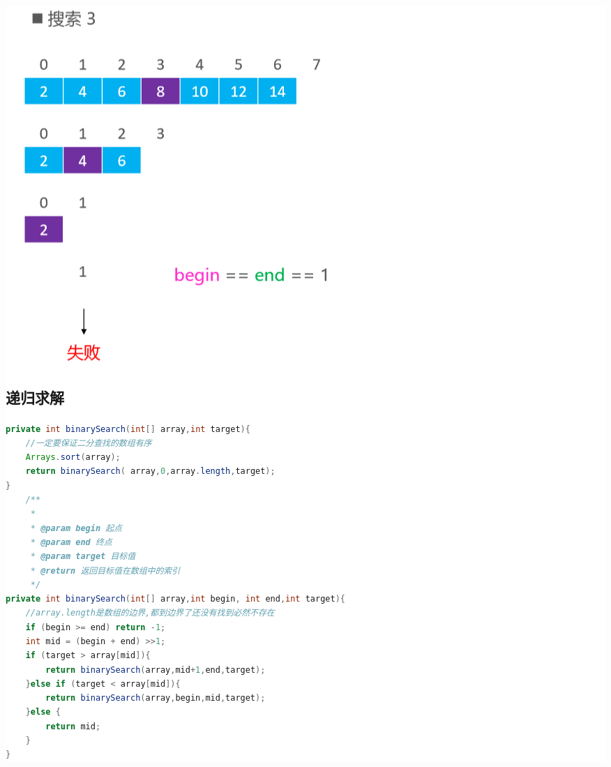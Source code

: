 ![image-20200225093529863](图片.assets/image-20200225093529863.png)

## 递归求解

```java
private int binarySearch(int[] array,int target){
    //一定要保证二分查找的数组有序
    Arrays.sort(array);
    return binarySearch( array,0,array.length,target);
}
    /**
     *
     * @param begin 起点
     * @param end 终点
     * @param target 目标值
     * @return 返回目标值在数组中的索引
     */
private int binarySearch(int[] array,int begin, int end,int target){
    //array.length是数组的边界,都到边界了还没有找到必然不存在
    if (begin >= end) return -1;
    int mid = (begin + end) >>1;
    if (target > array[mid]){
        return binarySearch(array,mid+1,end,target);
    }else if (target < array[mid]){
        return binarySearch(array,begin,mid,target);
    }else {
        return mid;
    }
}
```
